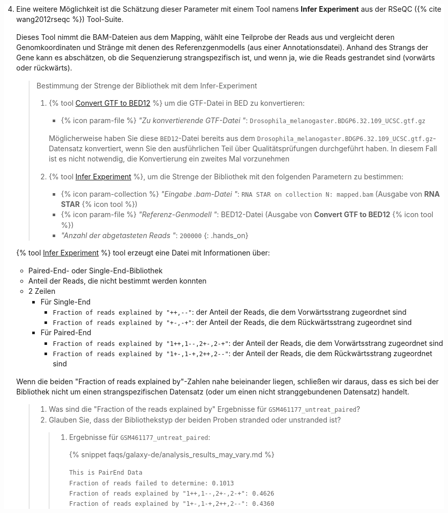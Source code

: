 4. Eine weitere Möglichkeit ist die Schätzung dieser Parameter mit einem Tool namens **Infer Experiment** aus der RSeQC ({% cite wang2012rseqc %}) Tool-Suite.

   Dieses Tool nimmt die BAM-Dateien aus dem Mapping, wählt eine Teilprobe der Reads aus und vergleicht deren Genomkoordinaten und Stränge mit denen des Referenzgenmodells (aus einer Annotationsdatei). Anhand des Strangs der Gene kann es abschätzen, ob die Sequenzierung strangspezifisch ist, und wenn ja, wie die Reads gestrandet sind (vorwärts oder rückwärts).

   > <hands-on-title>Bestimmung der Strenge der Bibliothek mit dem Infer-Experiment</hands-on-title>
   > 
   > 1. {% tool [Convert GTF to BED12](toolshed.g2.bx.psu.edu/repos/iuc/gtftobed12/gtftobed12/357) %} um die GTF-Datei in BED zu konvertieren:
   >    - {% icon param-file %} *"Zu konvertierende GTF-Datei "*: `Drosophila_melanogaster.BDGP6.32.109_UCSC.gtf.gz`
   > 
   >    Möglicherweise haben Sie diese `BED12`-Datei bereits aus dem `Drosophila_melanogaster.BDGP6.32.109_UCSC.gtf.gz`-Datensatz konvertiert, wenn Sie den ausführlichen Teil über Qualitätsprüfungen durchgeführt haben. In diesem Fall ist es nicht notwendig, die Konvertierung ein zweites Mal vorzunehmen
   > 
   > 2. {% tool [Infer Experiment](toolshed.g2.bx.psu.edu/repos/nilesh/rseqc/rseqc_infer_experiment/5.0.3+galaxy0) %}, um die Strenge der Bibliothek mit den folgenden Parametern zu bestimmen:
   >    - {% icon param-collection %} *"Eingabe .bam-Datei "*: `RNA STAR on collection N: mapped.bam` (Ausgabe von **RNA STAR** {% icon tool %})
   >    - {% icon param-file %} *"Referenz-Genmodell "*: BED12-Datei (Ausgabe von **Convert GTF to BED12** {% icon tool %})
   >    - *"Anzahl der abgetasteten Reads "*: `200000` {: .hands_on}

   {% tool [Infer Experiment](toolshed.g2.bx.psu.edu/repos/nilesh/rseqc/rseqc_infer_experiment/5.0.3+galaxy0) %} tool erzeugt eine Datei mit Informationen über:
    - Paired-End- oder Single-End-Bibliothek
    - Anteil der Reads, die nicht bestimmt werden konnten
    - 2 Zeilen
        - Für Single-End
            - `Fraction of reads explained by "++,--"`: der Anteil der Reads, die dem Vorwärtsstrang zugeordnet sind
            - `Fraction of reads explained by "+-,-+"`: der Anteil der Reads, die dem Rückwärtsstrang zugeordnet sind
        - Für Paired-End
            - `Fraction of reads explained by "1++,1--,2+-,2-+"`: der Anteil der Reads, die dem Vorwärtsstrang zugeordnet sind
            - `Fraction of reads explained by "1+-,1-+,2++,2--"`: der Anteil der Reads, die dem Rückwärtsstrang zugeordnet sind

   Wenn die beiden "Fraction of reads explained by"-Zahlen nahe beieinander liegen, schließen wir daraus, dass es sich bei der Bibliothek nicht um einen strangspezifischen Datensatz (oder um einen nicht stranggebundenen Datensatz) handelt.

   > <question-title></question-title>
   > 
   > 1. Was sind die "Fraction of the reads explained by" Ergebnisse für `GSM461177_untreat_paired`?
   > 2. Glauben Sie, dass der Bibliothekstyp der beiden Proben stranded oder unstranded ist?
   > 
   > > <solution-title></solution-title>
   > > 
   > > 1. Ergebnisse für `GSM461177_untreat_paired`:
   > > 
   > >    {% snippet faqs/galaxy-de/analysis_results_may_vary.md %}
   > > 
   > >    ```text
   > >    This is PairEnd Data
   > >    Fraction of reads failed to determine: 0.1013
   > >    Fraction of reads explained by "1++,1--,2+-,2-+": 0.4626
   > >    Fraction of reads explained by "1+-,1-+,2++,2--": 0.4360
   > >    ```
   > > 